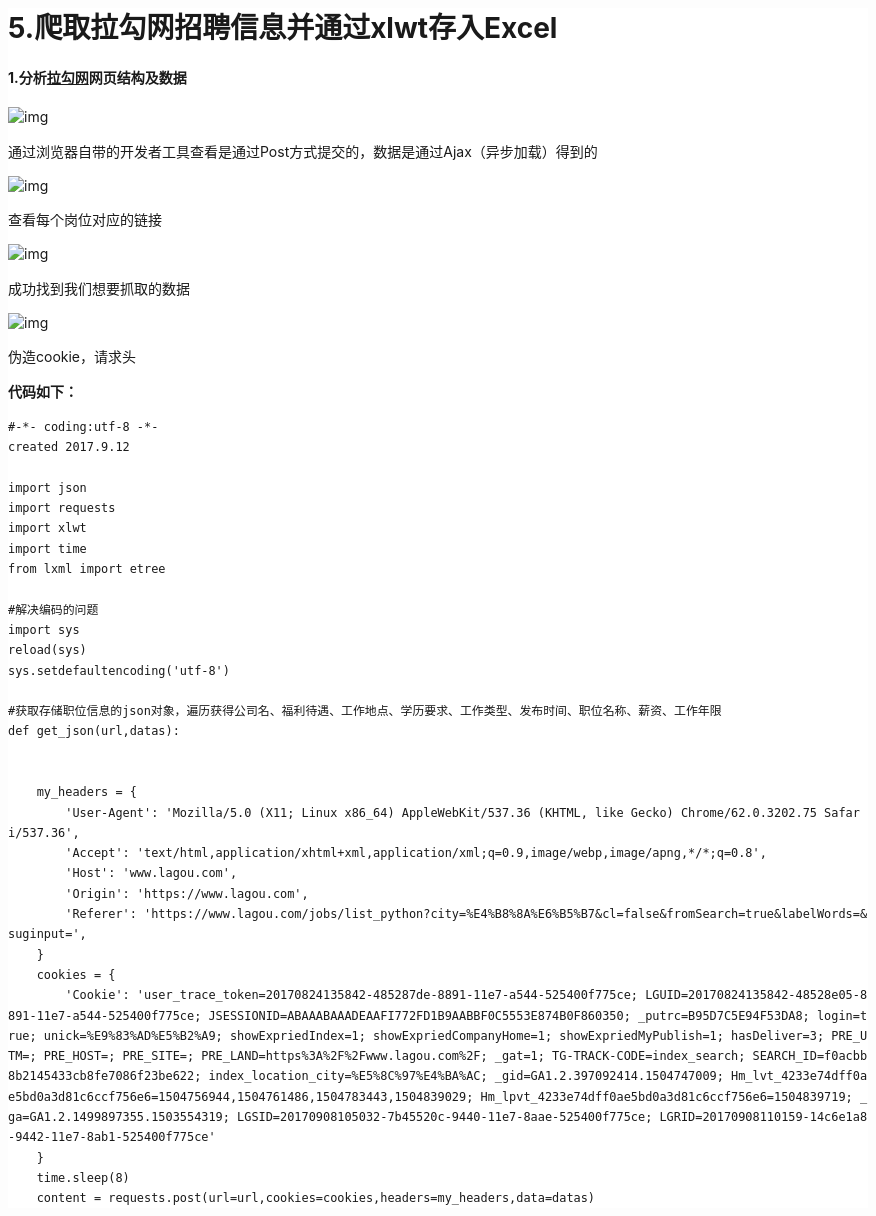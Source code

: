 # 5.爬取拉勾网招聘信息并通过xlwt存入Excel

#### 1.分析[拉勾网](https://www.lagou.com/)网页结构及数据

![img](https://upload-images.jianshu.io/upload_images/6078268-2f945749e44df4fe.png?imageMogr2/auto-orient/strip%7CimageView2/2/w/1000/format/webp)

通过浏览器自带的开发者工具查看是通过Post方式提交的，数据是通过Ajax（异步加载）得到的

![img](https://upload-images.jianshu.io/upload_images/6078268-26f11b72f176de3c.png?imageMogr2/auto-orient/strip%7CimageView2/2/w/1000/format/webp)

查看每个岗位对应的链接

![img](https://upload-images.jianshu.io/upload_images/6078268-af7d9d6f1c4e9c71.png?imageMogr2/auto-orient/strip%7CimageView2/2/w/1000/format/webp)

成功找到我们想要抓取的数据

![img](https://upload-images.jianshu.io/upload_images/6078268-4e89799f34701772.png?imageMogr2/auto-orient/strip%7CimageView2/2/w/1000/format/webp)

伪造cookie，请求头

**代码如下：**

```
#-*- coding:utf-8 -*-
created 2017.9.12

import json
import requests
import xlwt
import time
from lxml import etree

#解决编码的问题
import sys
reload(sys)
sys.setdefaultencoding('utf-8')

#获取存储职位信息的json对象，遍历获得公司名、福利待遇、工作地点、学历要求、工作类型、发布时间、职位名称、薪资、工作年限
def get_json(url,datas):


    my_headers = {
        'User-Agent': 'Mozilla/5.0 (X11; Linux x86_64) AppleWebKit/537.36 (KHTML, like Gecko) Chrome/62.0.3202.75 Safari/537.36',
        'Accept': 'text/html,application/xhtml+xml,application/xml;q=0.9,image/webp,image/apng,*/*;q=0.8',
        'Host': 'www.lagou.com',
        'Origin': 'https://www.lagou.com',
        'Referer': 'https://www.lagou.com/jobs/list_python?city=%E4%B8%8A%E6%B5%B7&cl=false&fromSearch=true&labelWords=&suginput=',
    }
    cookies = {
        'Cookie': 'user_trace_token=20170824135842-485287de-8891-11e7-a544-525400f775ce; LGUID=20170824135842-48528e05-8891-11e7-a544-525400f775ce; JSESSIONID=ABAAABAAADEAAFI772FD1B9AABBF0C5553E874B0F860350; _putrc=B95D7C5E94F53DA8; login=true; unick=%E9%83%AD%E5%B2%A9; showExpriedIndex=1; showExpriedCompanyHome=1; showExpriedMyPublish=1; hasDeliver=3; PRE_UTM=; PRE_HOST=; PRE_SITE=; PRE_LAND=https%3A%2F%2Fwww.lagou.com%2F; _gat=1; TG-TRACK-CODE=index_search; SEARCH_ID=f0acbb8b2145433cb8fe7086f23be622; index_location_city=%E5%8C%97%E4%BA%AC; _gid=GA1.2.397092414.1504747009; Hm_lvt_4233e74dff0ae5bd0a3d81c6ccf756e6=1504756944,1504761486,1504783443,1504839029; Hm_lpvt_4233e74dff0ae5bd0a3d81c6ccf756e6=1504839719; _ga=GA1.2.1499897355.1503554319; LGSID=20170908105032-7b45520c-9440-11e7-8aae-525400f775ce; LGRID=20170908110159-14c6e1a8-9442-11e7-8ab1-525400f775ce'
    }
    time.sleep(8)
    content = requests.post(url=url,cookies=cookies,headers=my_headers,data=datas)
```